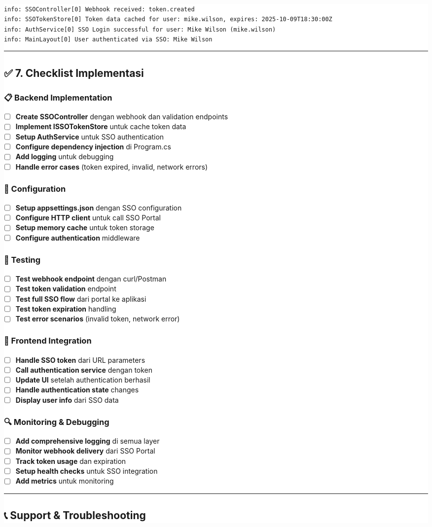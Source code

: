 ```log
info: SSOController[0] Webhook received: token.created
info: SSOTokenStore[0] Token data cached for user: mike.wilson, expires: 2025-10-09T18:30:00Z
info: AuthService[0] SSO Login successful for user: Mike Wilson (mike.wilson)
info: MainLayout[0] User authenticated via SSO: Mike Wilson
```

---

## ✅ 7. Checklist Implementasi

### 📋 Backend Implementation
- [ ] **Create SSOController** dengan webhook dan validation endpoints
- [ ] **Implement ISSOTokenStore** untuk cache token data
- [ ] **Setup AuthService** untuk SSO authentication
- [ ] **Configure dependency injection** di Program.cs
- [ ] **Add logging** untuk debugging
- [ ] **Handle error cases** (token expired, invalid, network errors)

### 🔧 Configuration
- [ ] **Setup appsettings.json** dengan SSO configuration
- [ ] **Configure HTTP client** untuk call SSO Portal
- [ ] **Setup memory cache** untuk token storage
- [ ] **Configure authentication** middleware

### 🧪 Testing
- [ ] **Test webhook endpoint** dengan curl/Postman
- [ ] **Test token validation** endpoint
- [ ] **Test full SSO flow** dari portal ke aplikasi
- [ ] **Test token expiration** handling
- [ ] **Test error scenarios** (invalid token, network error)

### 📱 Frontend Integration
- [ ] **Handle SSO token** dari URL parameters
- [ ] **Call authentication service** dengan token
- [ ] **Update UI** setelah authentication berhasil
- [ ] **Handle authentication state** changes
- [ ] **Display user info** dari SSO data

### 🔍 Monitoring & Debugging
- [ ] **Add comprehensive logging** di semua layer
- [ ] **Monitor webhook delivery** dari SSO Portal
- [ ] **Track token usage** dan expiration
- [ ] **Setup health checks** untuk SSO integration
- [ ] **Add metrics** untuk monitoring

---

## 📞 Support & Troubleshooting
